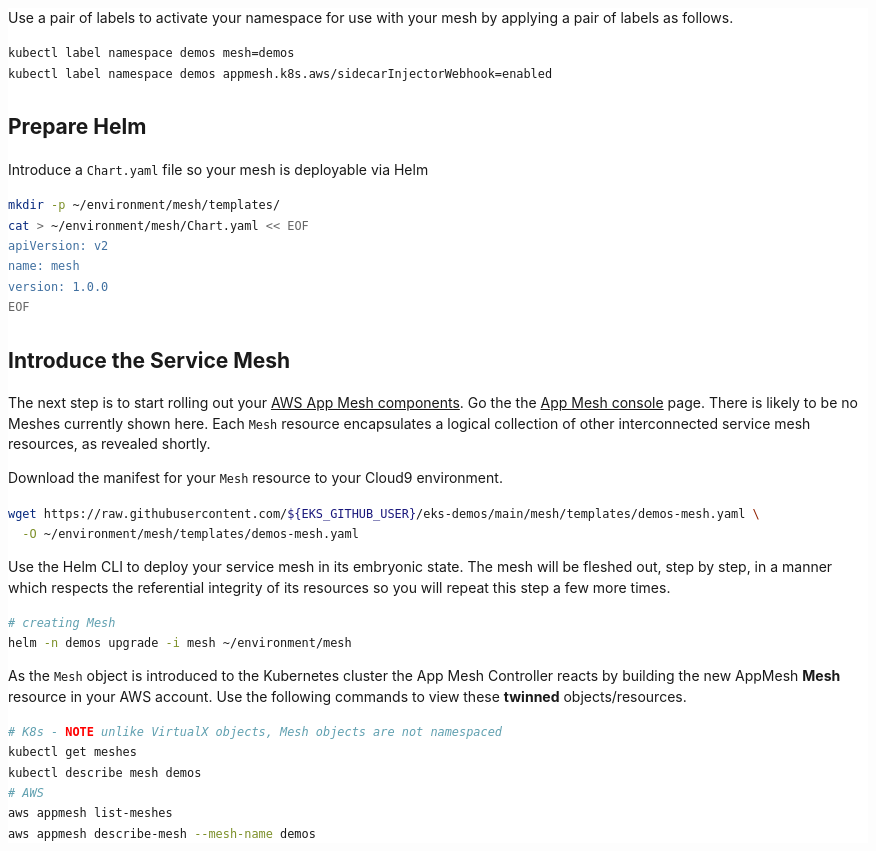 Use a pair of labels to activate your namespace for use with your mesh by applying a pair of labels as follows.
```bash
kubectl label namespace demos mesh=demos
kubectl label namespace demos appmesh.k8s.aws/sidecarInjectorWebhook=enabled
```

## Prepare Helm

Introduce a `Chart.yaml` file so your mesh is deployable via Helm
```bash
mkdir -p ~/environment/mesh/templates/
cat > ~/environment/mesh/Chart.yaml << EOF
apiVersion: v2
name: mesh
version: 1.0.0
EOF
```

## Introduce the Service Mesh

The next step is to start rolling out your [AWS App Mesh components](https://docs.aws.amazon.com/app-mesh/latest/userguide/what-is-app-mesh.html#app_mesh_components).
Go the the [App Mesh console](https://us-west-2.console.aws.amazon.com/appmesh/meshes) page.
There is likely to be no Meshes currently shown here.
Each `Mesh` resource encapsulates a logical collection of other interconnected service mesh resources, as revealed shortly.

Download the manifest for your `Mesh` resource to your Cloud9 environment.
```bash
wget https://raw.githubusercontent.com/${EKS_GITHUB_USER}/eks-demos/main/mesh/templates/demos-mesh.yaml \
  -O ~/environment/mesh/templates/demos-mesh.yaml
```

Use the Helm CLI to deploy your service mesh in its embryonic state.
The mesh will be fleshed out, step by step, in a manner which respects the referential integrity of its resources so you will repeat this step a few more times.
```bash
# creating Mesh
helm -n demos upgrade -i mesh ~/environment/mesh
```

As the `Mesh` object is introduced to the Kubernetes cluster the App Mesh Controller reacts by building the new AppMesh **Mesh** resource in your AWS account.
Use the following commands to view these **twinned** objects/resources.
```bash
# K8s - NOTE unlike VirtualX objects, Mesh objects are not namespaced
kubectl get meshes 
kubectl describe mesh demos
# AWS
aws appmesh list-meshes
aws appmesh describe-mesh --mesh-name demos
```

